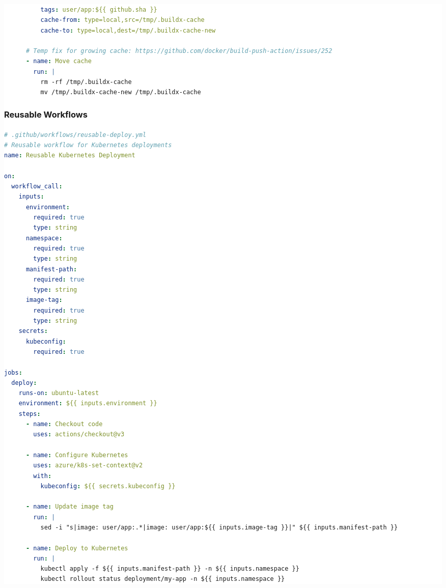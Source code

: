 ```yaml
          tags: user/app:${{ github.sha }}
          cache-from: type=local,src=/tmp/.buildx-cache
          cache-to: type=local,dest=/tmp/.buildx-cache-new
      
      # Temp fix for growing cache: https://github.com/docker/build-push-action/issues/252
      - name: Move cache
        run: |
          rm -rf /tmp/.buildx-cache
          mv /tmp/.buildx-cache-new /tmp/.buildx-cache
```

### Reusable Workflows

```yaml
# .github/workflows/reusable-deploy.yml
# Reusable workflow for Kubernetes deployments
name: Reusable Kubernetes Deployment

on:
  workflow_call:
    inputs:
      environment:
        required: true
        type: string
      namespace:
        required: true
        type: string
      manifest-path:
        required: true
        type: string
      image-tag:
        required: true
        type: string
    secrets:
      kubeconfig:
        required: true

jobs:
  deploy:
    runs-on: ubuntu-latest
    environment: ${{ inputs.environment }}
    steps:
      - name: Checkout code
        uses: actions/checkout@v3
      
      - name: Configure Kubernetes
        uses: azure/k8s-set-context@v2
        with:
          kubeconfig: ${{ secrets.kubeconfig }}
      
      - name: Update image tag
        run: |
          sed -i "s|image: user/app:.*|image: user/app:${{ inputs.image-tag }}|" ${{ inputs.manifest-path }}
      
      - name: Deploy to Kubernetes
        run: |
          kubectl apply -f ${{ inputs.manifest-path }} -n ${{ inputs.namespace }}
          kubectl rollout status deployment/my-app -n ${{ inputs.namespace }}
```
